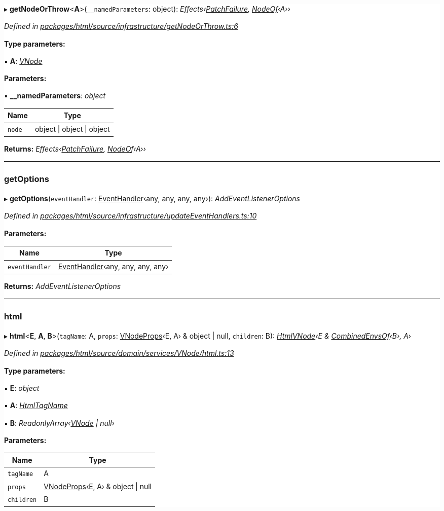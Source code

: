 ▸ **getNodeOrThrow**<**A**>(`__namedParameters`: object): *Effects‹[PatchFailure](html.md#patchfailure), [NodeOf](html.md#nodeof)‹A››*

*Defined in [packages/html/source/infrastructure/getNodeOrThrow.ts:6](https://github.com/TylorS/typed-prelude/blob/cf24d7c0/packages/html/source/infrastructure/getNodeOrThrow.ts#L6)*

**Type parameters:**

▪ **A**: *[VNode](html.md#vnode)*

**Parameters:**

▪ **__namedParameters**: *object*

Name | Type |
------ | ------ |
`node` | object &#124; object &#124; object |

**Returns:** *Effects‹[PatchFailure](html.md#patchfailure), [NodeOf](html.md#nodeof)‹A››*

___

###  getOptions

▸ **getOptions**(`eventHandler`: [EventHandler](html.md#eventhandler)‹any, any, any, any›): *AddEventListenerOptions*

*Defined in [packages/html/source/infrastructure/updateEventHandlers.ts:10](https://github.com/TylorS/typed-prelude/blob/cf24d7c0/packages/html/source/infrastructure/updateEventHandlers.ts#L10)*

**Parameters:**

Name | Type |
------ | ------ |
`eventHandler` | [EventHandler](html.md#eventhandler)‹any, any, any, any› |

**Returns:** *AddEventListenerOptions*

___

###  html

▸ **html**<**E**, **A**, **B**>(`tagName`: A, `props`: [VNodeProps](../interfaces/html.vnodeprops.md)‹E, A› & object | null, `children`: B): *[HtmlVNode](../interfaces/html.htmlvnode.md)‹E & [CombinedEnvsOf](html.md#combinedenvsof)‹B›, A›*

*Defined in [packages/html/source/domain/services/VNode/html.ts:13](https://github.com/TylorS/typed-prelude/blob/cf24d7c0/packages/html/source/domain/services/VNode/html.ts#L13)*

**Type parameters:**

▪ **E**: *object*

▪ **A**: *[HtmlTagName](html.md#htmltagname)*

▪ **B**: *ReadonlyArray‹[VNode](html.md#vnode) | null›*

**Parameters:**

Name | Type |
------ | ------ |
`tagName` | A |
`props` | [VNodeProps](../interfaces/html.vnodeprops.md)‹E, A› & object &#124; null |
`children` | B |
